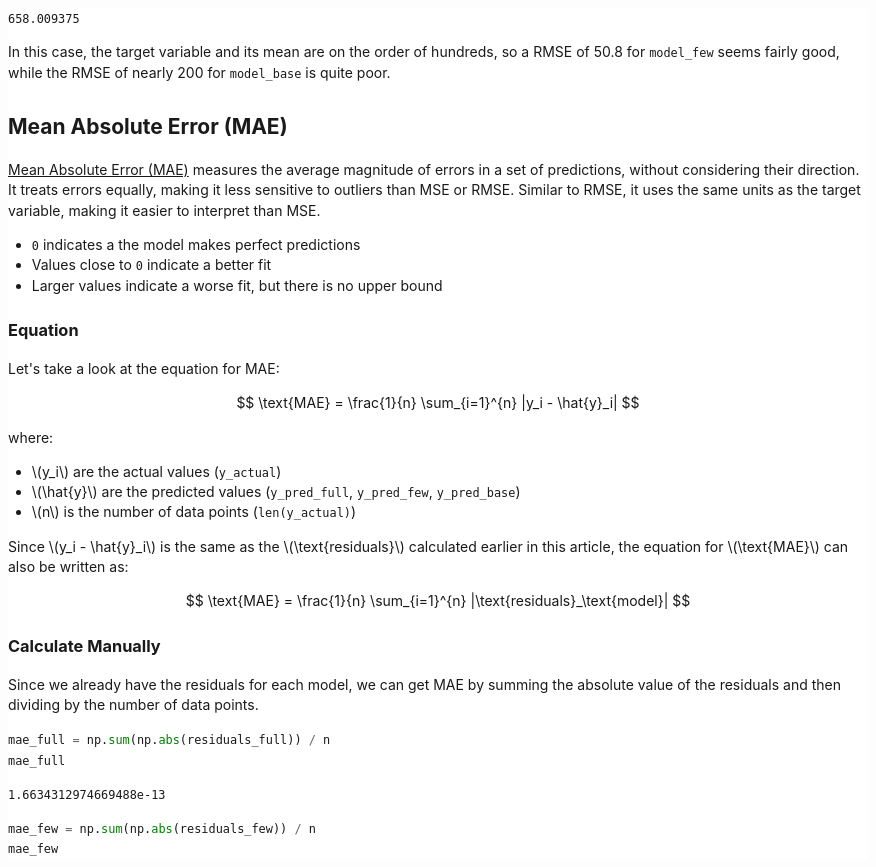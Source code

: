 


    658.009375



In this case, the target variable and its mean are on the order of hundreds, so a RMSE of 50.8 for `model_few` seems fairly good, while the RMSE of nearly 200 for `model_base` is quite poor. 

## Mean Absolute Error (MAE)
[Mean Absolute Error (MAE)]() measures the average magnitude of errors in a set of predictions, without considering their direction. It treats errors equally, making it less sensitive to outliers than MSE or RMSE. Similar to RMSE, it uses the same units as the target variable, making it easier to interpret than MSE. 

- `0` indicates a the model makes perfect predictions
- Values close to `0` indicate a better fit
- Larger values indicate a worse fit, but there is no upper bound

### Equation
Let's take a look at the equation for MAE:

$$
\text{MAE} = \frac{1}{n} \sum_{i=1}^{n} |y_i - \hat{y}_i|
$$

where: 
- \\(y_i\\) are the actual values (`y_actual`)
- \\(\hat{y}\\) are the predicted values (`y_pred_full`, `y_pred_few`, `y_pred_base`)
- \\(n\\) is the number of data points (`len(y_actual)`)

Since \\(y_i - \hat{y}_i\\) is the same as the \\(\text{residuals}\\) calculated earlier in this article, the equation for \\(\text{MAE}\\) can also be written as:

$$
\text{MAE} = \frac{1}{n} \sum_{i=1}^{n} |\text{residuals}_\text{model}|
$$

### Calculate Manually
Since we already have the residuals for each model, we can get MAE by summing the absolute value of the residuals and then dividing by the number of data points. 


```python
mae_full = np.sum(np.abs(residuals_full)) / n
mae_full
```




    1.6634312974669488e-13




```python
mae_few = np.sum(np.abs(residuals_few)) / n
mae_few
```
